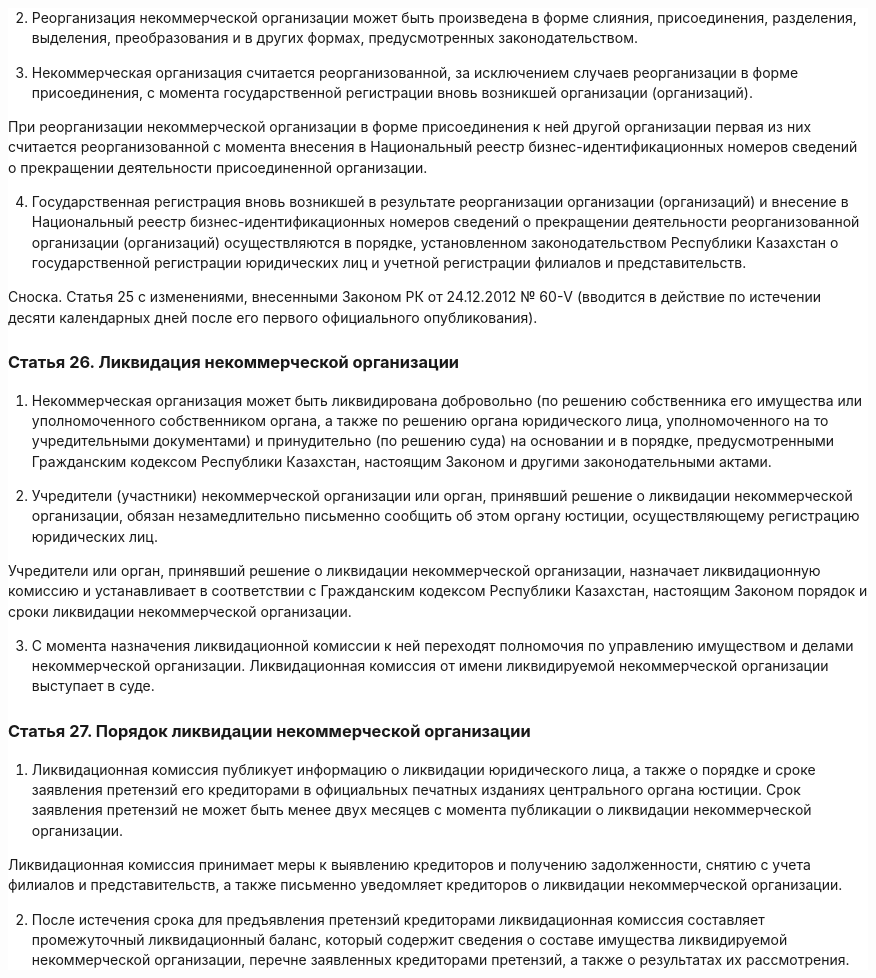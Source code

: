 2. Реорганизация некоммерческой организации может быть произведена в форме слияния, присоединения, разделения, выделения, преобразования и в других формах, предусмотренных законодательством.

3. Некоммерческая организация считается реорганизованной, за исключением случаев реорганизации в форме присоединения, с момента государственной регистрации вновь возникшей организации (организаций).

При реорганизации некоммерческой организации в форме присоединения к ней другой организации первая из них считается реорганизованной с момента внесения в Национальный реестр бизнес-идентификационных номеров сведений о прекращении деятельности присоединенной организации.

4. Государственная регистрация вновь возникшей в результате реорганизации организации (организаций) и внесение в Национальный реестр бизнес-идентификационных номеров сведений о прекращении деятельности реорганизованной организации (организаций) осуществляются в порядке, установленном законодательством Республики Казахстан о государственной регистрации юридических лиц и учетной регистрации филиалов и представительств.

Сноска. Статья 25 с изменениями, внесенными Законом РК от 24.12.2012 № 60-V (вводится в действие по истечении десяти календарных дней после его первого официального опубликования).

### Статья 26. Ликвидация некоммерческой организации

1. Некоммерческая организация может быть ликвидирована добровольно (по решению собственника его имущества или уполномоченного собственником органа, а также по решению органа юридического лица, уполномоченного на то учредительными документами) и принудительно (по решению суда) на основании и в порядке, предусмотренными Гражданским кодексом Республики Казахстан, настоящим Законом и другими законодательными актами.

2. Учредители (участники) некоммерческой организации или орган, принявший решение о ликвидации некоммерческой организации, обязан незамедлительно письменно сообщить об этом органу юстиции, осуществляющему регистрацию юридических лиц.

Учредители или орган, принявший решение о ликвидации некоммерческой организации, назначает ликвидационную комиссию и устанавливает в соответствии с Гражданским кодексом Республики Казахстан, настоящим Законом порядок и сроки ликвидации некоммерческой организации.

3. С момента назначения ликвидационной комиссии к ней переходят полномочия по управлению имуществом и делами некоммерческой организации. Ликвидационная комиссия от имени ликвидируемой некоммерческой организации выступает в суде.

### Статья 27. Порядок ликвидации некоммерческой организации

1. Ликвидационная комиссия публикует информацию о ликвидации юридического лица, а также о порядке и сроке заявления претензий его кредиторами в официальных печатных изданиях центрального органа юстиции. Срок заявления претензий не может быть менее двух месяцев с момента публикации о ликвидации некоммерческой организации.

Ликвидационная комиссия принимает меры к выявлению кредиторов и получению задолженности, снятию с учета филиалов и представительств, а также письменно уведомляет кредиторов о ликвидации некоммерческой организации.

2. После истечения срока для предъявления претензий кредиторами ликвидационная комиссия составляет промежуточный ликвидационный баланс, который содержит сведения о составе имущества ликвидируемой некоммерческой организации, перечне заявленных кредиторами претензий, а также о результатах их рассмотрения.
